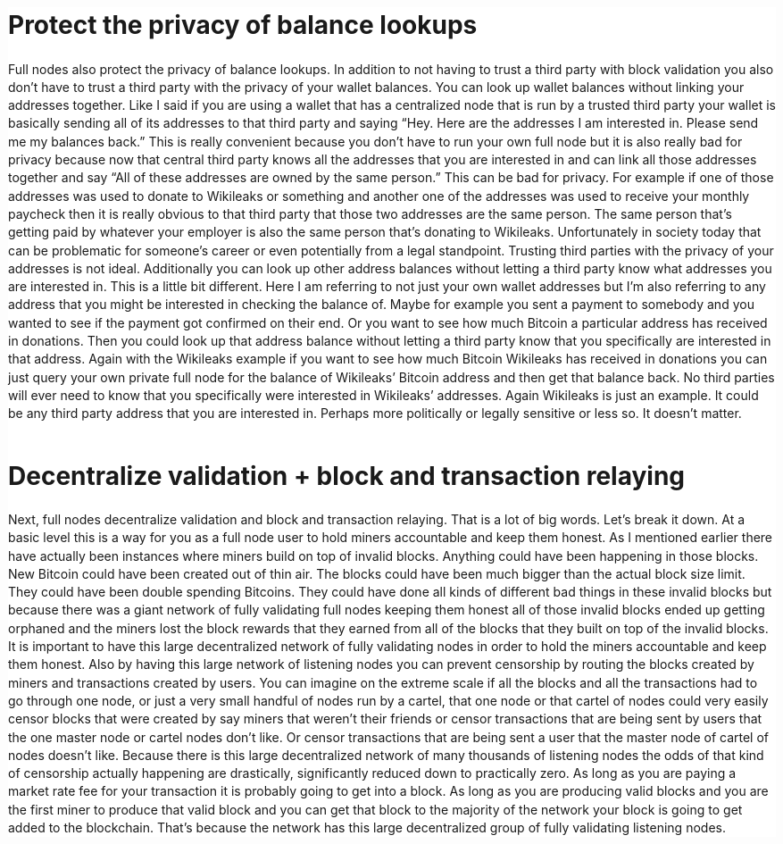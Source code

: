 # Protect the privacy of balance lookups

Full nodes also protect the privacy of balance lookups. In addition to not having to trust a third party with block validation you also don’t have to trust a third party with the privacy of your wallet balances. You can look up wallet balances without linking your addresses together. Like I said if you are using a wallet that has a centralized node that is run by a trusted third party your wallet is basically sending all of its addresses to that third party and saying “Hey. Here are the addresses I am interested in. Please send me my balances back.” This is really convenient because you don’t have to run your own full node but it is also really bad for privacy because now that central third party knows all the addresses that you are interested in and can link all those addresses together and say “All of these addresses are owned by the same person.” This can be bad for privacy. For example if one of those addresses was used to donate to Wikileaks or something and another one of the addresses was used to receive your monthly paycheck then it is really obvious to that third party that those two addresses are the same person. The same person that’s getting paid by whatever your employer is also the same person that’s donating to Wikileaks. Unfortunately in society today that can be problematic for someone’s career or even potentially from a legal standpoint. Trusting third parties with the privacy of your addresses is not ideal. Additionally you can look up other address balances without letting a third party know what addresses you are interested in. This is a little bit different. Here I am referring to not just your own wallet addresses but I’m also referring to any address that you might be interested in checking the balance of. Maybe for example you sent a payment to somebody and you wanted to see if the payment got confirmed on their end. Or you want to see how much Bitcoin a particular address has received in donations. Then you could look up that address balance without letting a third party know that you specifically are interested in that address. Again with the Wikileaks example if you want to see how much Bitcoin Wikileaks has received in donations you can just query your own private full node for the balance of Wikileaks’ Bitcoin address and then get that balance back. No third parties will ever need to know that you specifically were interested in Wikileaks’ addresses. Again Wikileaks is just an example. It could be any third party address that you are interested in. Perhaps more politically or legally sensitive or less so. It doesn’t matter.

# Decentralize validation + block and transaction relaying

Next, full nodes decentralize validation and block and transaction relaying. That is a lot of big words. Let’s break it down. At a basic level this is a way for you as a full node user to hold miners accountable and keep them honest. As I mentioned earlier there have actually been instances where miners build on top of invalid blocks. Anything could have been happening in those blocks. New Bitcoin could have been created out of thin air. The blocks could have been much bigger than the actual block size limit. They could have been double spending Bitcoins. They could have done all kinds of different bad things in these invalid blocks but because there was a giant network of fully validating full nodes keeping them honest all of those invalid blocks ended up getting orphaned and the miners lost the block rewards that they earned from all of the blocks that they built on top of the invalid blocks. It is important to have this large decentralized network of fully validating nodes in order to hold the miners accountable and keep them honest. Also by having this large network of listening nodes you can prevent censorship by routing the blocks created by miners and transactions created by users. You can imagine on the extreme scale if all the blocks and all the transactions had to go through one node, or just a very small handful of nodes run by a cartel, that one node or that cartel of nodes could very easily censor blocks that were created by say miners that weren’t their friends or censor transactions that are being sent by users that the one master node or cartel nodes don’t like. Or censor transactions that are being sent a user that the master node of cartel of nodes doesn’t like. Because there is this large decentralized network of many thousands of listening nodes the odds of that kind of censorship actually happening are drastically, significantly reduced down to practically zero. As long as you are paying a market rate fee for your transaction it is probably going to get into a block. As long as you are producing valid blocks and you are the first miner to produce that valid block and you can get that block to the majority of the network your block is going to get added to the blockchain. That’s because the network has this large decentralized group of fully validating listening nodes.
